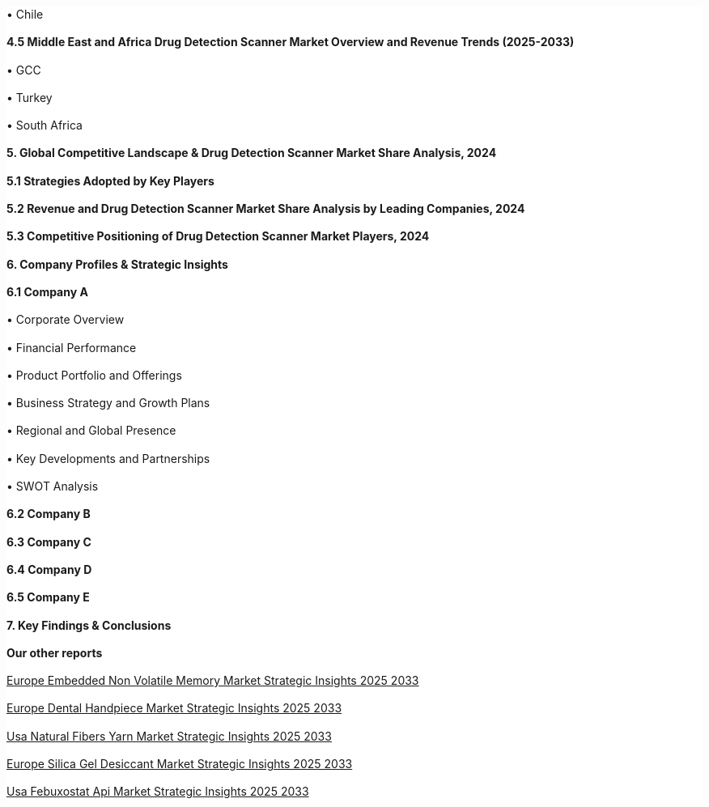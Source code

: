 • Chile

<strong>4.5 Middle East and Africa Drug Detection Scanner Market Overview and Revenue Trends (2025-2033)</strong>

• GCC

• Turkey

• South Africa

<strong>5. Global Competitive Landscape & Drug Detection Scanner Market Share Analysis, 2024</strong>

<strong>5.1 Strategies Adopted by Key Players</strong>

<strong>5.2 Revenue and Drug Detection Scanner Market Share Analysis by Leading Companies, 2024</strong>

<strong>5.3 Competitive Positioning of Drug Detection Scanner Market Players, 2024</strong>

<strong>6. Company Profiles & Strategic Insights</strong>

<strong>6.1 Company A</strong>

• Corporate Overview

• Financial Performance

• Product Portfolio and Offerings

• Business Strategy and Growth Plans

• Regional and Global Presence

• Key Developments and Partnerships

• SWOT Analysis

<strong>6.2 Company B</strong>

<strong>6.3 Company C</strong>

<strong>6.4 Company D</strong>

<strong>6.5 Company E</strong>

<strong>7. Key Findings & Conclusions</strong>

<strong>Our other reports</strong>

<a href=https://www.linkedin.com/pulse/europe-embedded-non-volatile-memory-market-2025-key-developmental-y6hmf/>Europe Embedded Non Volatile Memory Market Strategic Insights 2025   2033</a>

<a href=https://www.linkedin.com/pulse/europe-dental-handpiece-market-2025-business-opportunity-fqnzf/>Europe Dental Handpiece Market Strategic Insights 2025   2033</a>

<a href=https://www.linkedin.com/pulse/usa-natural-fibers-yarn-market-competitive-g4zhf/>Usa Natural Fibers Yarn Market Strategic Insights 2025   2033</a>

<a href=https://www.linkedin.com/pulse/europe-silica-gel-desiccant-market-2025-strategic-efyef/>Europe Silica Gel Desiccant Market Strategic Insights 2025   2033</a>

<a href=https://www.linkedin.com/pulse/usa-febuxostat-api-market-report-competitive-intelligence-2b5kf/>Usa Febuxostat Api Market Strategic Insights 2025   2033</a>